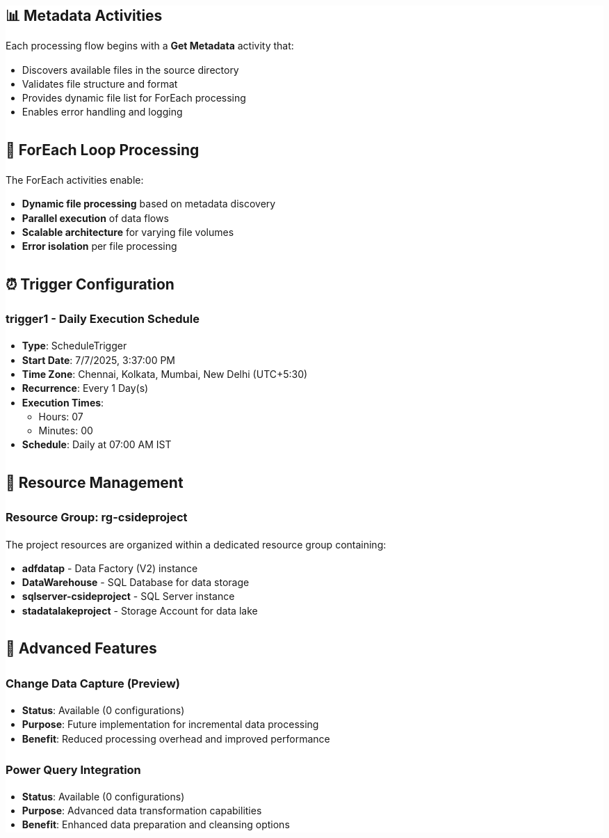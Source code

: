 ## 📊 Metadata Activities

Each processing flow begins with a **Get Metadata** activity that:
- Discovers available files in the source directory
- Validates file structure and format
- Provides dynamic file list for ForEach processing
- Enables error handling and logging

## 🔄 ForEach Loop Processing

The ForEach activities enable:
- **Dynamic file processing** based on metadata discovery
- **Parallel execution** of data flows
- **Scalable architecture** for varying file volumes
- **Error isolation** per file processing

## ⏰ Trigger Configuration

### trigger1 - Daily Execution Schedule
- **Type**: ScheduleTrigger
- **Start Date**: 7/7/2025, 3:37:00 PM
- **Time Zone**: Chennai, Kolkata, Mumbai, New Delhi (UTC+5:30)
- **Recurrence**: Every 1 Day(s)
- **Execution Times**: 
  - Hours: 07
  - Minutes: 00
- **Schedule**: Daily at 07:00 AM IST

## 💼 Resource Management

### Resource Group: rg-csideproject
The project resources are organized within a dedicated resource group containing:
- **adfdatap** - Data Factory (V2) instance
- **DataWarehouse** - SQL Database for data storage
- **sqlserver-csideproject** - SQL Server instance
- **stadatalakeproject** - Storage Account for data lake

## 🔧 Advanced Features

### Change Data Capture (Preview)
- **Status**: Available (0 configurations)
- **Purpose**: Future implementation for incremental data processing
- **Benefit**: Reduced processing overhead and improved performance

### Power Query Integration
- **Status**: Available (0 configurations)
- **Purpose**: Advanced data transformation capabilities
- **Benefit**: Enhanced data preparation and cleansing options
